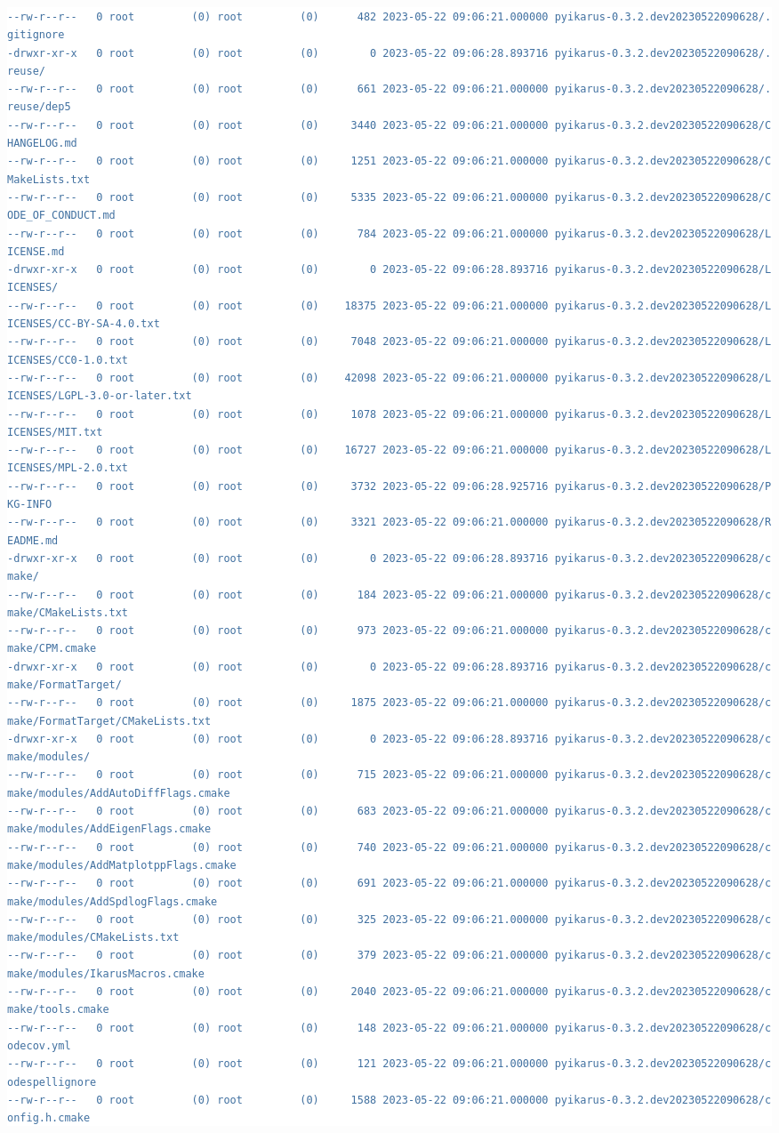 ```diff
--rw-r--r--   0 root         (0) root         (0)      482 2023-05-22 09:06:21.000000 pyikarus-0.3.2.dev20230522090628/.gitignore
-drwxr-xr-x   0 root         (0) root         (0)        0 2023-05-22 09:06:28.893716 pyikarus-0.3.2.dev20230522090628/.reuse/
--rw-r--r--   0 root         (0) root         (0)      661 2023-05-22 09:06:21.000000 pyikarus-0.3.2.dev20230522090628/.reuse/dep5
--rw-r--r--   0 root         (0) root         (0)     3440 2023-05-22 09:06:21.000000 pyikarus-0.3.2.dev20230522090628/CHANGELOG.md
--rw-r--r--   0 root         (0) root         (0)     1251 2023-05-22 09:06:21.000000 pyikarus-0.3.2.dev20230522090628/CMakeLists.txt
--rw-r--r--   0 root         (0) root         (0)     5335 2023-05-22 09:06:21.000000 pyikarus-0.3.2.dev20230522090628/CODE_OF_CONDUCT.md
--rw-r--r--   0 root         (0) root         (0)      784 2023-05-22 09:06:21.000000 pyikarus-0.3.2.dev20230522090628/LICENSE.md
-drwxr-xr-x   0 root         (0) root         (0)        0 2023-05-22 09:06:28.893716 pyikarus-0.3.2.dev20230522090628/LICENSES/
--rw-r--r--   0 root         (0) root         (0)    18375 2023-05-22 09:06:21.000000 pyikarus-0.3.2.dev20230522090628/LICENSES/CC-BY-SA-4.0.txt
--rw-r--r--   0 root         (0) root         (0)     7048 2023-05-22 09:06:21.000000 pyikarus-0.3.2.dev20230522090628/LICENSES/CC0-1.0.txt
--rw-r--r--   0 root         (0) root         (0)    42098 2023-05-22 09:06:21.000000 pyikarus-0.3.2.dev20230522090628/LICENSES/LGPL-3.0-or-later.txt
--rw-r--r--   0 root         (0) root         (0)     1078 2023-05-22 09:06:21.000000 pyikarus-0.3.2.dev20230522090628/LICENSES/MIT.txt
--rw-r--r--   0 root         (0) root         (0)    16727 2023-05-22 09:06:21.000000 pyikarus-0.3.2.dev20230522090628/LICENSES/MPL-2.0.txt
--rw-r--r--   0 root         (0) root         (0)     3732 2023-05-22 09:06:28.925716 pyikarus-0.3.2.dev20230522090628/PKG-INFO
--rw-r--r--   0 root         (0) root         (0)     3321 2023-05-22 09:06:21.000000 pyikarus-0.3.2.dev20230522090628/README.md
-drwxr-xr-x   0 root         (0) root         (0)        0 2023-05-22 09:06:28.893716 pyikarus-0.3.2.dev20230522090628/cmake/
--rw-r--r--   0 root         (0) root         (0)      184 2023-05-22 09:06:21.000000 pyikarus-0.3.2.dev20230522090628/cmake/CMakeLists.txt
--rw-r--r--   0 root         (0) root         (0)      973 2023-05-22 09:06:21.000000 pyikarus-0.3.2.dev20230522090628/cmake/CPM.cmake
-drwxr-xr-x   0 root         (0) root         (0)        0 2023-05-22 09:06:28.893716 pyikarus-0.3.2.dev20230522090628/cmake/FormatTarget/
--rw-r--r--   0 root         (0) root         (0)     1875 2023-05-22 09:06:21.000000 pyikarus-0.3.2.dev20230522090628/cmake/FormatTarget/CMakeLists.txt
-drwxr-xr-x   0 root         (0) root         (0)        0 2023-05-22 09:06:28.893716 pyikarus-0.3.2.dev20230522090628/cmake/modules/
--rw-r--r--   0 root         (0) root         (0)      715 2023-05-22 09:06:21.000000 pyikarus-0.3.2.dev20230522090628/cmake/modules/AddAutoDiffFlags.cmake
--rw-r--r--   0 root         (0) root         (0)      683 2023-05-22 09:06:21.000000 pyikarus-0.3.2.dev20230522090628/cmake/modules/AddEigenFlags.cmake
--rw-r--r--   0 root         (0) root         (0)      740 2023-05-22 09:06:21.000000 pyikarus-0.3.2.dev20230522090628/cmake/modules/AddMatplotppFlags.cmake
--rw-r--r--   0 root         (0) root         (0)      691 2023-05-22 09:06:21.000000 pyikarus-0.3.2.dev20230522090628/cmake/modules/AddSpdlogFlags.cmake
--rw-r--r--   0 root         (0) root         (0)      325 2023-05-22 09:06:21.000000 pyikarus-0.3.2.dev20230522090628/cmake/modules/CMakeLists.txt
--rw-r--r--   0 root         (0) root         (0)      379 2023-05-22 09:06:21.000000 pyikarus-0.3.2.dev20230522090628/cmake/modules/IkarusMacros.cmake
--rw-r--r--   0 root         (0) root         (0)     2040 2023-05-22 09:06:21.000000 pyikarus-0.3.2.dev20230522090628/cmake/tools.cmake
--rw-r--r--   0 root         (0) root         (0)      148 2023-05-22 09:06:21.000000 pyikarus-0.3.2.dev20230522090628/codecov.yml
--rw-r--r--   0 root         (0) root         (0)      121 2023-05-22 09:06:21.000000 pyikarus-0.3.2.dev20230522090628/codespellignore
--rw-r--r--   0 root         (0) root         (0)     1588 2023-05-22 09:06:21.000000 pyikarus-0.3.2.dev20230522090628/config.h.cmake
```
